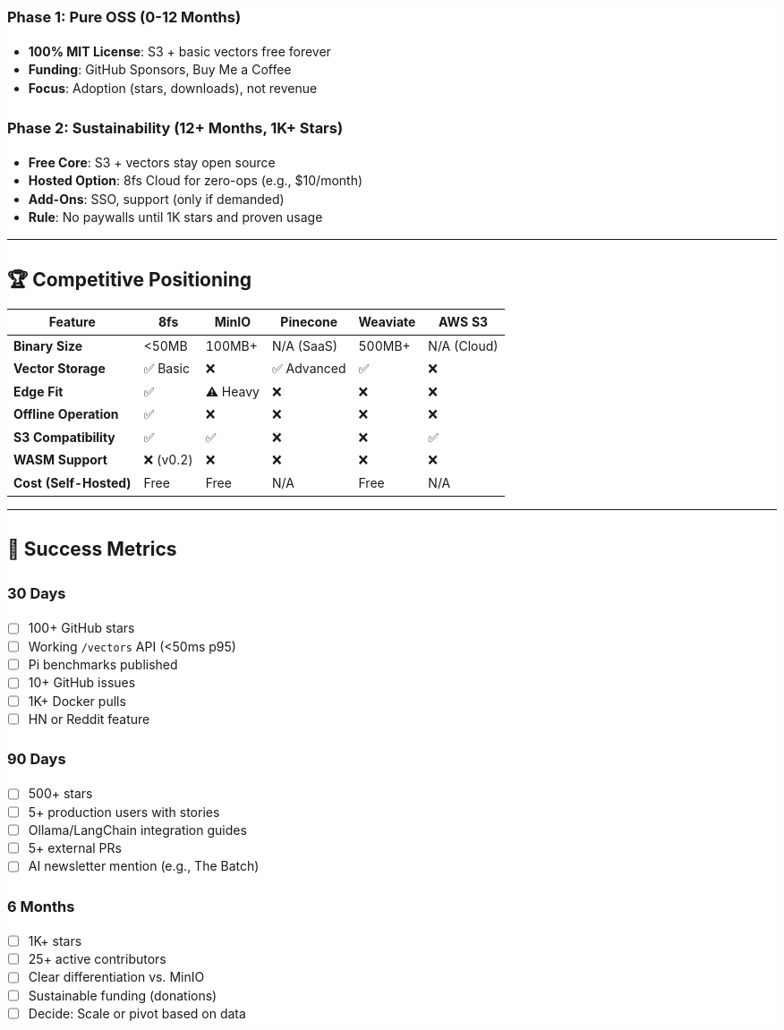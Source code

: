 ### **Phase 1: Pure OSS (0-12 Months)**
- **100% MIT License**: S3 + basic vectors free forever
- **Funding**: GitHub Sponsors, Buy Me a Coffee
- **Focus**: Adoption (stars, downloads), not revenue

### **Phase 2: Sustainability (12+ Months, 1K+ Stars)**
- **Free Core**: S3 + vectors stay open source
- **Hosted Option**: 8fs Cloud for zero-ops (e.g., $10/month)
- **Add-Ons**: SSO, support (only if demanded)
- **Rule**: No paywalls until 1K stars and proven usage

---

## 🏆 Competitive Positioning

| Feature | 8fs | MinIO | Pinecone | Weaviate | AWS S3 |
|---------|-----|-------|----------|----------|--------|
| **Binary Size** | <50MB | 100MB+ | N/A (SaaS) | 500MB+ | N/A (Cloud) |
| **Vector Storage** | ✅ Basic | ❌ | ✅ Advanced | ✅ | ❌ |
| **Edge Fit** | ✅ | ⚠️ Heavy | ❌ | ❌ | ❌ |
| **Offline Operation** | ✅ | ❌ | ❌ | ❌ | ❌ |
| **S3 Compatibility** | ✅ | ✅ | ❌ | ❌ | ✅ |
| **WASM Support** | ❌ (v0.2) | ❌ | ❌ | ❌ | ❌ |
| **Cost (Self-Hosted)** | Free | Free | N/A | Free | N/A |

---

## 🎯 Success Metrics

### **30 Days**
- [ ] 100+ GitHub stars
- [ ] Working `/vectors` API (<50ms p95)
- [ ] Pi benchmarks published
- [ ] 10+ GitHub issues
- [ ] 1K+ Docker pulls
- [ ] HN or Reddit feature

### **90 Days**
- [ ] 500+ stars
- [ ] 5+ production users with stories
- [ ] Ollama/LangChain integration guides
- [ ] 5+ external PRs
- [ ] AI newsletter mention (e.g., The Batch)

### **6 Months**
- [ ] 1K+ stars
- [ ] 25+ active contributors
- [ ] Clear differentiation vs. MinIO
- [ ] Sustainable funding (donations)
- [ ] Decide: Scale or pivot based on data
